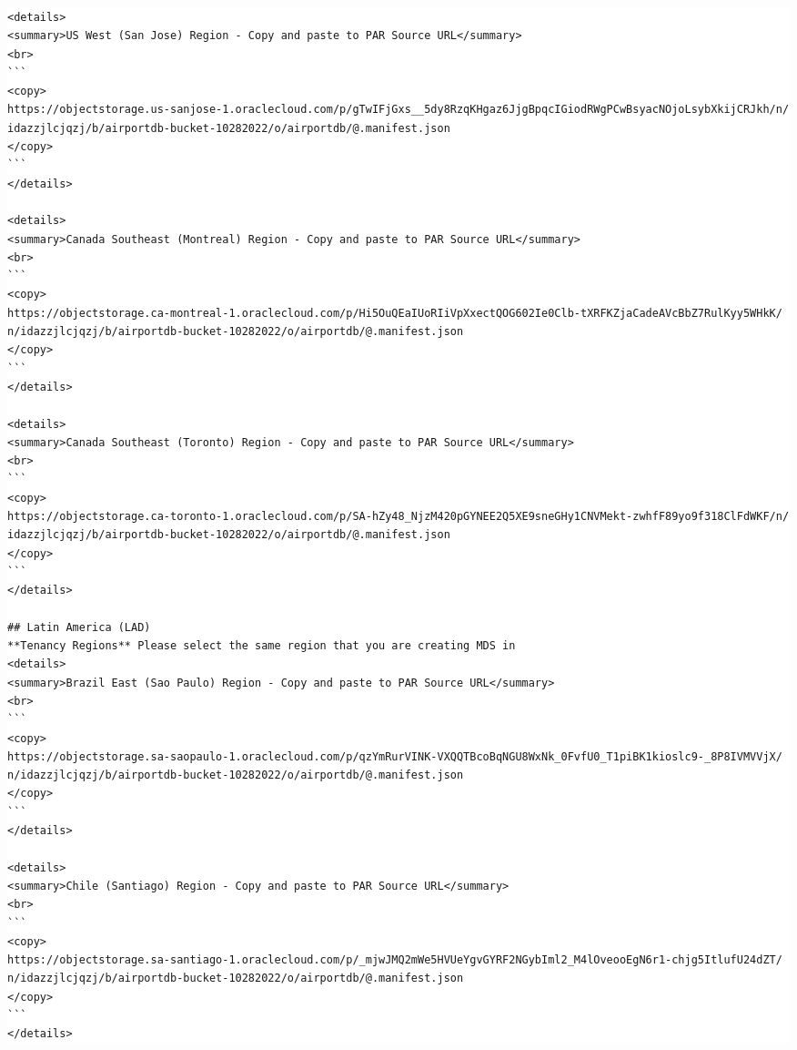     <details>
    <summary>US West (San Jose) Region - Copy and paste to PAR Source URL</summary>
    <br>
    ```
    <copy> 
    https://objectstorage.us-sanjose-1.oraclecloud.com/p/gTwIFjGxs__5dy8RzqKHgaz6JjgBpqcIGiodRWgPCwBsyacNOjoLsybXkijCRJkh/n/idazzjlcjqzj/b/airportdb-bucket-10282022/o/airportdb/@.manifest.json
    </copy>
    ```
    </details>
 
    <details>
    <summary>Canada Southeast (Montreal) Region - Copy and paste to PAR Source URL</summary>
    <br>
    ```
    <copy> 
    https://objectstorage.ca-montreal-1.oraclecloud.com/p/Hi5OuQEaIUoRIiVpXxectQOG602Ie0Clb-tXRFKZjaCadeAVcBbZ7RulKyy5WHkK/n/idazzjlcjqzj/b/airportdb-bucket-10282022/o/airportdb/@.manifest.json
    </copy>
    ```
    </details>
   
    <details>
    <summary>Canada Southeast (Toronto) Region - Copy and paste to PAR Source URL</summary>
    <br>
    ```
    <copy> 
    https://objectstorage.ca-toronto-1.oraclecloud.com/p/SA-hZy48_NjzM420pGYNEE2Q5XE9sneGHy1CNVMekt-zwhfF89yo9f318ClFdWKF/n/idazzjlcjqzj/b/airportdb-bucket-10282022/o/airportdb/@.manifest.json
    </copy>
    ```
    </details>

    ## Latin America (LAD)
    **Tenancy Regions** Please select the same region that you are creating MDS in 
    <details>
    <summary>Brazil East (Sao Paulo) Region - Copy and paste to PAR Source URL</summary>
    <br>
    ```
    <copy> 
    https://objectstorage.sa-saopaulo-1.oraclecloud.com/p/qzYmRurVINK-VXQQTBcoBqNGU8WxNk_0FvfU0_T1piBK1kioslc9-_8P8IVMVVjX/n/idazzjlcjqzj/b/airportdb-bucket-10282022/o/airportdb/@.manifest.json
    </copy>
    ```
    </details>
    
    <details>
    <summary>Chile (Santiago) Region - Copy and paste to PAR Source URL</summary>
    <br>
    ```
    <copy> 
    https://objectstorage.sa-santiago-1.oraclecloud.com/p/_mjwJMQ2mWe5HVUeYgvGYRF2NGybIml2_M4lOveooEgN6r1-chjg5ItlufU24dZT/n/idazzjlcjqzj/b/airportdb-bucket-10282022/o/airportdb/@.manifest.json
    </copy>
    ```
    </details>
        